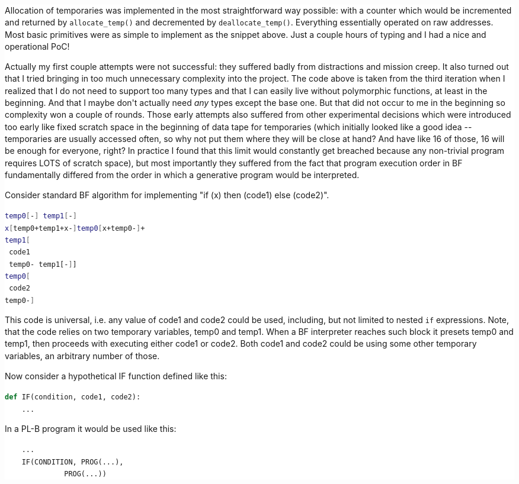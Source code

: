 Allocation of temporaries was implemented in the most straightforward way
possible: with a counter which would be incremented and returned by
`allocate_temp()` and decremented by `deallocate_temp()`. Everything
essentially operated on raw addresses. Most basic primitives were as simple to
implement as the snippet above. Just a couple hours of typing and I had a nice
and operational PoC!

Actually my first couple attempts were not successful: they suffered badly from
distractions and mission creep. It also turned out that  I tried bringing in
too much unnecessary complexity into the project. The code above is taken from
the third iteration when I realized that I do not need to support too many
types and that I can easily live without polymorphic functions, at least in the
beginning.  And that I maybe don't actually need _any_ types except the base
one. But that did not occur to me in the beginning so complexity won a couple
of rounds. Those early attempts also suffered from other experimental decisions
which were introduced too early like fixed scratch space in the beginning of
data tape for temporaries (which initially looked like a good idea --
temporaries are usually accessed often, so why not put them where they will be
close at hand? And have like 16 of those, 16 will be enough for everyone,
right? In practice I found that this limit would constantly get breached
because any non-trivial program requires LOTS of scratch space), but most
importantly they suffered from the fact that program execution order in BF
fundamentally differed from the order in which a generative program would be
interpreted.

Consider standard BF algorithm for implementing "if (x) then (code1) else (code2)".

```bash
temp0[-] temp1[-]
x[temp0+temp1+x-]temp0[x+temp0-]+
temp1[
 code1
 temp0- temp1[-]]
temp0[
 code2
temp0-]
```

This code is universal, i.e. any
value of code1 and code2 could be used, including, but not limited to nested `if`
expressions.  Note, that the code relies on two temporary variables, temp0 and
temp1. When a BF interpreter reaches such block it presets temp0 and temp1,
then proceeds with executing either code1 or code2. Both code1 and code2 could
be using some other temporary variables, an arbitrary number of those.

Now consider a hypothetical IF function defined like this:

```python
def IF(condition, code1, code2):
    ...
```

In a PL-B program it would be used like this:

```python
	...
	IF(CONDITION, PROG(...),
		      PROG(...))
```
